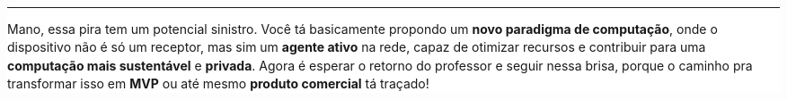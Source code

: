 ***

Mano, essa pira tem um potencial sinistro. Você tá basicamente propondo um **novo paradigma de computação**, onde o dispositivo não é só um receptor, mas sim um **agente ativo** na rede, capaz de otimizar recursos e contribuir para uma **computação mais sustentável** e **privada**. Agora é esperar o retorno do professor e seguir nessa brisa, porque o caminho pra transformar isso em **MVP** ou até mesmo **produto comercial** tá traçado!
